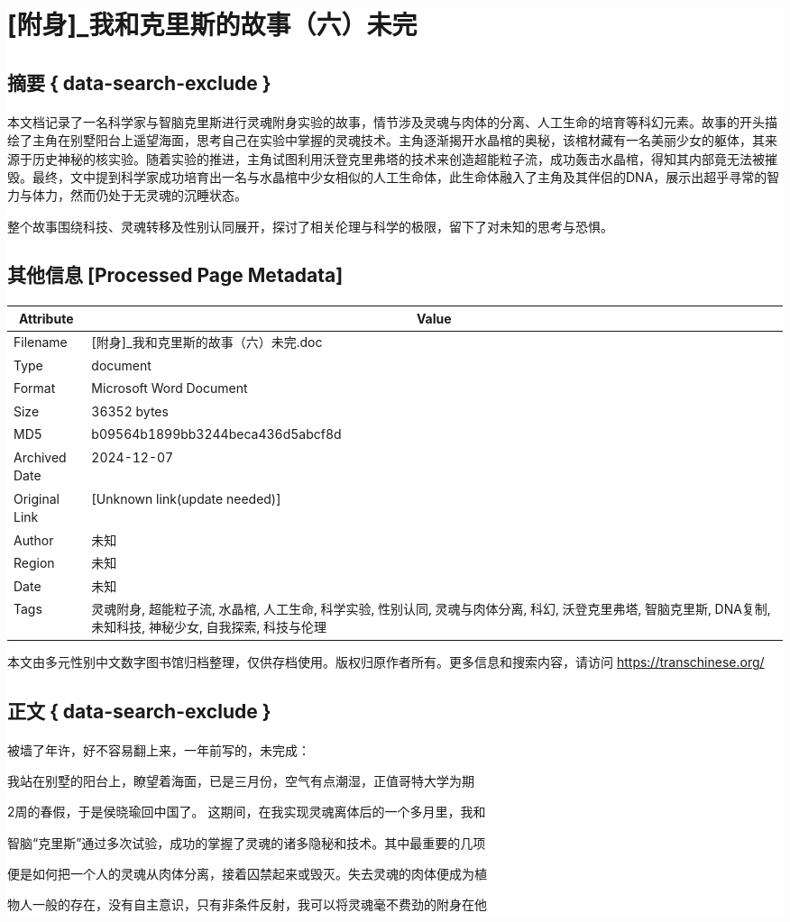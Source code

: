# [附身]_我和克里斯的故事（六）未完



## 摘要  { data-search-exclude }


本文档记录了一名科学家与智脑克里斯进行灵魂附身实验的故事，情节涉及灵魂与肉体的分离、人工生命的培育等科幻元素。故事的开头描绘了主角在别墅阳台上遥望海面，思考自己在实验中掌握的灵魂技术。主角逐渐揭开水晶棺的奥秘，该棺材藏有一名美丽少女的躯体，其来源于历史神秘的核实验。随着实验的推进，主角试图利用沃登克里弗塔的技术来创造超能粒子流，成功轰击水晶棺，得知其内部竟无法被摧毁。最终，文中提到科学家成功培育出一名与水晶棺中少女相似的人工生命体，此生命体融入了主角及其伴侣的DNA，展示出超乎寻常的智力与体力，然而仍处于无灵魂的沉睡状态。

整个故事围绕科技、灵魂转移及性别认同展开，探讨了相关伦理与科学的极限，留下了对未知的思考与恐惧。



## 其他信息 [Processed Page Metadata]

| Attribute       | Value                                  |
|-----------------|----------------------------------------|
| Filename        | [附身]_我和克里斯的故事（六）未完.doc                             |
| Type            | document                                 |
| Format          | Microsoft Word Document                               |
| Size            | 36352 bytes                           |
| MD5             | b09564b1899bb3244beca436d5abcf8d                                  |
| Archived Date   | 2024-12-07                             |
| Original Link   | [Unknown link(update needed)]                         |
| Author          | 未知                               |
| Region          | 未知                               |
| Date            | 未知                                 |
| Tags            | 灵魂附身, 超能粒子流, 水晶棺, 人工生命, 科学实验, 性别认同, 灵魂与肉体分离, 科幻, 沃登克里弗塔, 智脑克里斯, DNA复制, 未知科技, 神秘少女, 自我探索, 科技与伦理                                 |

本文由多元性别中文数字图书馆归档整理，仅供存档使用。版权归原作者所有。更多信息和搜索内容，请访问 <https://transchinese.org/>


## 正文 { data-search-exclude }


被墙了年许，好不容易翻上来，一年前写的，未完成：

我站在别墅的阳台上，瞭望着海面，已是三月份，空气有点潮湿，正值哥特大学为期

2周的春假，于是侯晓瑜回中国了。 这期间，在我实现灵魂离体后的一个多月里，我和

智脑“克里斯”通过多次试验，成功的掌握了灵魂的诸多隐秘和技术。其中最重要的几项

便是如何把一个人的灵魂从肉体分离，接着囚禁起来或毁灭。失去灵魂的肉体便成为植

物人一般的存在，没有自主意识，只有非条件反射，我可以将灵魂毫不费劲的附身在他
